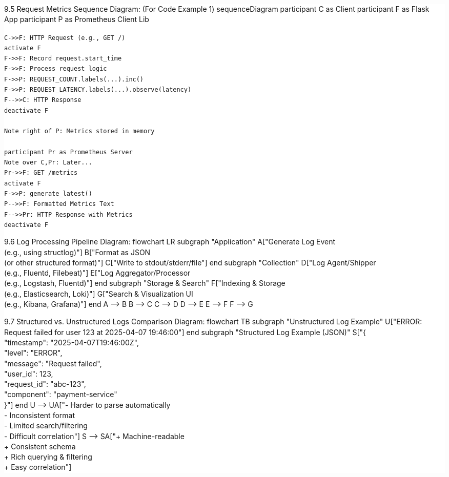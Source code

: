 9.5 Request Metrics Sequence Diagram: (For Code Example 1)
sequenceDiagram
    participant C as Client
    participant F as Flask App
    participant P as Prometheus Client Lib

    C->>F: HTTP Request (e.g., GET /)
    activate F
    F->>F: Record request.start_time
    F->>F: Process request logic
    F->>P: REQUEST_COUNT.labels(...).inc()
    F->>P: REQUEST_LATENCY.labels(...).observe(latency)
    F-->>C: HTTP Response
    deactivate F

    Note right of P: Metrics stored in memory

    participant Pr as Prometheus Server
    Note over C,Pr: Later...
    Pr->>F: GET /metrics
    activate F
    F->>P: generate_latest()
    P-->>F: Formatted Metrics Text
    F-->>Pr: HTTP Response with Metrics
    deactivate F


9.6 Log Processing Pipeline Diagram:
flowchart LR
    subgraph "Application"
        A["Generate Log Event<br/>(e.g., using structlog)"]
        B["Format as JSON<br/>(or other structured format)"]
        C["Write to stdout/stderr/file"]
    end
    subgraph "Collection"
        D["Log Agent/Shipper<br/>(e.g., Fluentd, Filebeat)"]
        E["Log Aggregator/Processor<br/>(e.g., Logstash, Fluentd)"]
    end
    subgraph "Storage & Search"
        F["Indexing & Storage<br/>(e.g., Elasticsearch, Loki)"]
        G["Search & Visualization UI<br/>(e.g., Kibana, Grafana)"]
    end
    A --> B
    B --> C
    C --> D
    D --> E
    E --> F
    F --> G


9.7 Structured vs. Unstructured Logs Comparison Diagram:
flowchart TB
    subgraph "Unstructured Log Example"
        U["ERROR: Request failed for user 123 at 2025-04-07 19:46:00"]
    end
    subgraph "Structured Log Example (JSON)"
        S["{<br/>  \"timestamp\": \"2025-04-07T19:46:00Z\",<br/>  \"level\": \"ERROR\",<br/>  \"message\": \"Request failed\",<br/>  \"user_id\": 123,<br/>  \"request_id\": \"abc-123\",<br/>  \"component\": \"payment-service\"<br/>}"]
    end
    U --> UA["- Harder to parse automatically<br/>- Inconsistent format<br/>- Limited search/filtering<br/>- Difficult correlation"]
    S --> SA["+ Machine-readable<br/>+ Consistent schema<br/>+ Rich querying & filtering<br/>+ Easy correlation"]
